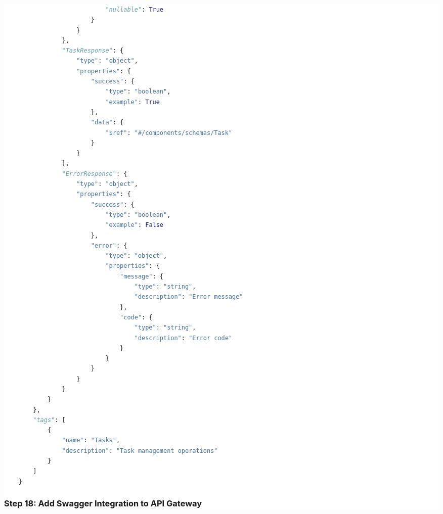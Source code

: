 ```python
                            "nullable": True
                        }
                    }
                },
                "TaskResponse": {
                    "type": "object",
                    "properties": {
                        "success": {
                            "type": "boolean",
                            "example": True
                        },
                        "data": {
                            "$ref": "#/components/schemas/Task"
                        }
                    }
                },
                "ErrorResponse": {
                    "type": "object",
                    "properties": {
                        "success": {
                            "type": "boolean",
                            "example": False
                        },
                        "error": {
                            "type": "object",
                            "properties": {
                                "message": {
                                    "type": "string",
                                    "description": "Error message"
                                },
                                "code": {
                                    "type": "string",
                                    "description": "Error code"
                                }
                            }
                        }
                    }
                }
            }
        },
        "tags": [
            {
                "name": "Tasks",
                "description": "Task management operations"
            }
        ]
    }
```

### Step 18: Add Swagger Integration to API Gateway
